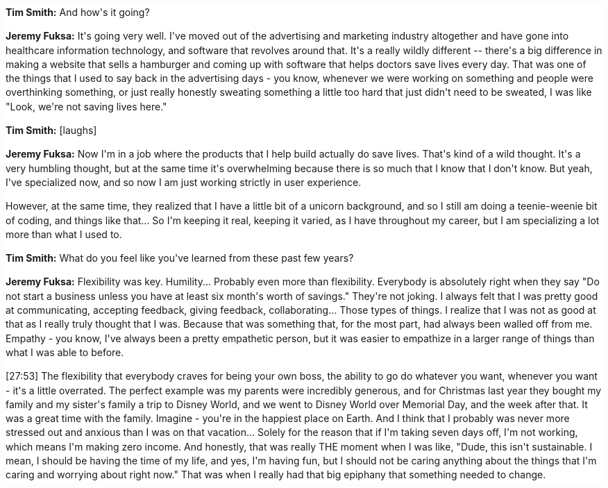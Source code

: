 **Tim Smith:** And how's it going?

**Jeremy Fuksa:** It's going very well. I've moved out of the advertising and marketing industry altogether and have gone into healthcare information technology, and software that revolves around that. It's a really wildly different -- there's a big difference in making a website that sells a hamburger and coming up with software that helps doctors save lives every day. That was one of the things that I used to say back in the advertising days - you know, whenever we were working on something and people were overthinking something, or just really honestly sweating something a little too hard that just didn't need to be sweated, I was like "Look, we're not saving lives here."

**Tim Smith:** \[laughs\]

**Jeremy Fuksa:** Now I'm in a job where the products that I help build actually do save lives. That's kind of a wild thought. It's a very humbling thought, but at the same time it's overwhelming because there is so much that I know that I don't know. But yeah, I've specialized now, and so now I am just working strictly in user experience.

However, at the same time, they realized that I have a little bit of a unicorn background, and so I still am doing a teenie-weenie bit of coding, and things like that... So I'm keeping it real, keeping it varied, as I have throughout my career, but I am specializing a lot more than what I used to.

**Tim Smith:** What do you feel like you've learned from these past few years?

**Jeremy Fuksa:** Flexibility was key. Humility... Probably even more than flexibility. Everybody is absolutely right when they say "Do not start a business unless you have at least six month's worth of savings." They're not joking. I always felt that I was pretty good at communicating, accepting feedback, giving feedback, collaborating... Those types of things. I realize that I was not as good at that as I really truly thought that I was. Because that was something that, for the most part, had always been walled off from me. Empathy - you know, I've always been a pretty empathetic person, but it was easier to empathize in a larger range of things than what I was able to before.

\[27:53\] The flexibility that everybody craves for being your own boss, the ability to go do whatever you want, whenever you want - it's a little overrated. The perfect example was my parents were incredibly generous, and for Christmas last year they bought my family and my sister's family a trip to Disney World, and we went to Disney World over Memorial Day, and the week after that. It was a great time with the family. Imagine - you're in the happiest place on Earth. And I think that I probably was never more stressed out and anxious than I was on that vacation... Solely for the reason that if I'm taking seven days off, I'm not working, which means I'm making zero income. And honestly, that was really THE moment when I was like, "Dude, this isn't sustainable. I mean, I should be having the time of my life, and yes, I'm having fun, but I should not be caring anything about the things that I'm caring and worrying about right now." That was when I really had that big epiphany that something needed to change.
